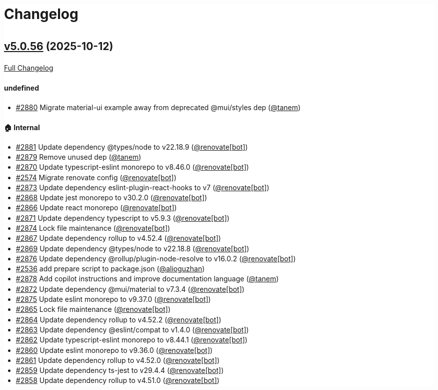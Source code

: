 # Changelog

## [v5.0.56](https://github.com/tanem/react-nprogress/tree/v5.0.56) (2025-10-12)
[Full Changelog](https://github.com/tanem/react-nprogress/compare/v5.0.55...v5.0.56)

#### undefined

- [#2880](https://github.com/tanem/react-nprogress/pull/2880) Migrate material-ui example away from deprecated @mui/styles dep ([@tanem](https://github.com/tanem))

#### :house: Internal

- [#2881](https://github.com/tanem/react-nprogress/pull/2881) Update dependency @types/node to v22.18.9 ([@renovate[bot]](https://github.com/apps/renovate))
- [#2879](https://github.com/tanem/react-nprogress/pull/2879) Remove unused dep ([@tanem](https://github.com/tanem))
- [#2870](https://github.com/tanem/react-nprogress/pull/2870) Update typescript-eslint monorepo to v8.46.0 ([@renovate[bot]](https://github.com/apps/renovate))
- [#2574](https://github.com/tanem/react-nprogress/pull/2574) Migrate renovate config ([@renovate[bot]](https://github.com/apps/renovate))
- [#2873](https://github.com/tanem/react-nprogress/pull/2873) Update dependency eslint-plugin-react-hooks to v7 ([@renovate[bot]](https://github.com/apps/renovate))
- [#2868](https://github.com/tanem/react-nprogress/pull/2868) Update jest monorepo to v30.2.0 ([@renovate[bot]](https://github.com/apps/renovate))
- [#2866](https://github.com/tanem/react-nprogress/pull/2866) Update react monorepo ([@renovate[bot]](https://github.com/apps/renovate))
- [#2871](https://github.com/tanem/react-nprogress/pull/2871) Update dependency typescript to v5.9.3 ([@renovate[bot]](https://github.com/apps/renovate))
- [#2874](https://github.com/tanem/react-nprogress/pull/2874) Lock file maintenance ([@renovate[bot]](https://github.com/apps/renovate))
- [#2867](https://github.com/tanem/react-nprogress/pull/2867) Update dependency rollup to v4.52.4 ([@renovate[bot]](https://github.com/apps/renovate))
- [#2869](https://github.com/tanem/react-nprogress/pull/2869) Update dependency @types/node to v22.18.8 ([@renovate[bot]](https://github.com/apps/renovate))
- [#2876](https://github.com/tanem/react-nprogress/pull/2876) Update dependency @rollup/plugin-node-resolve to v16.0.2 ([@renovate[bot]](https://github.com/apps/renovate))
- [#2536](https://github.com/tanem/react-nprogress/pull/2536) add prepare script to package.json ([@alioguzhan](https://github.com/alioguzhan))
- [#2878](https://github.com/tanem/react-nprogress/pull/2878) Add copilot instructions and improve documentation language ([@tanem](https://github.com/tanem))
- [#2872](https://github.com/tanem/react-nprogress/pull/2872) Update dependency @mui/material to v7.3.4 ([@renovate[bot]](https://github.com/apps/renovate))
- [#2875](https://github.com/tanem/react-nprogress/pull/2875) Update eslint monorepo to v9.37.0 ([@renovate[bot]](https://github.com/apps/renovate))
- [#2865](https://github.com/tanem/react-nprogress/pull/2865) Lock file maintenance ([@renovate[bot]](https://github.com/apps/renovate))
- [#2864](https://github.com/tanem/react-nprogress/pull/2864) Update dependency rollup to v4.52.2 ([@renovate[bot]](https://github.com/apps/renovate))
- [#2863](https://github.com/tanem/react-nprogress/pull/2863) Update dependency @eslint/compat to v1.4.0 ([@renovate[bot]](https://github.com/apps/renovate))
- [#2862](https://github.com/tanem/react-nprogress/pull/2862) Update typescript-eslint monorepo to v8.44.1 ([@renovate[bot]](https://github.com/apps/renovate))
- [#2860](https://github.com/tanem/react-nprogress/pull/2860) Update eslint monorepo to v9.36.0 ([@renovate[bot]](https://github.com/apps/renovate))
- [#2861](https://github.com/tanem/react-nprogress/pull/2861) Update dependency rollup to v4.52.0 ([@renovate[bot]](https://github.com/apps/renovate))
- [#2859](https://github.com/tanem/react-nprogress/pull/2859) Update dependency ts-jest to v29.4.4 ([@renovate[bot]](https://github.com/apps/renovate))
- [#2858](https://github.com/tanem/react-nprogress/pull/2858) Update dependency rollup to v4.51.0 ([@renovate[bot]](https://github.com/apps/renovate))